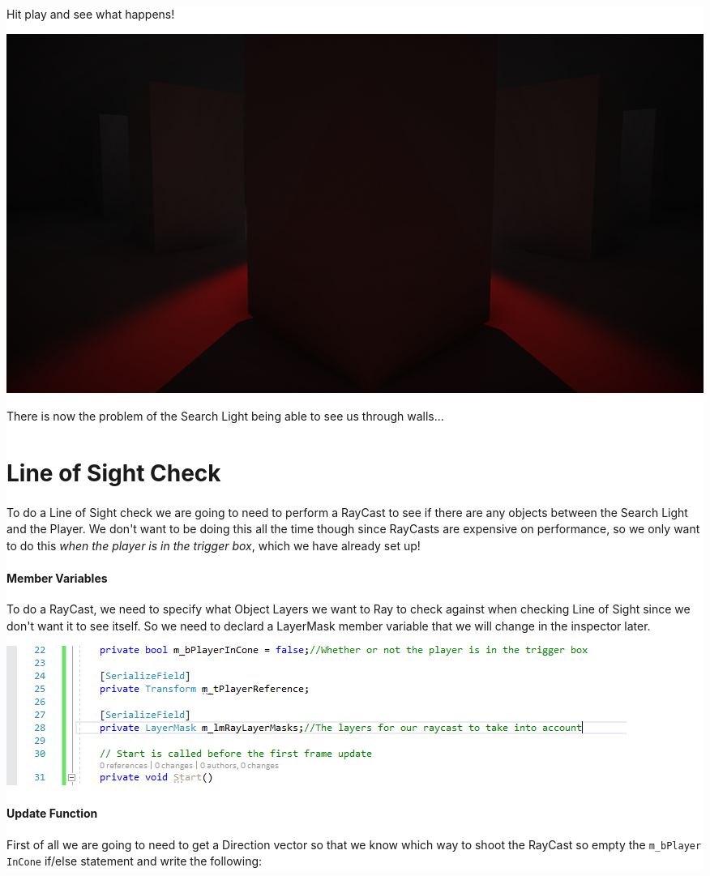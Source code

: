Hit play and see what happens!

![29](IMG-All/IMG-Tut-2/29.PNG)

There is now the problem of the Search Light being able to see us through walls...

# Line of Sight Check
To do a Line of Sight check we are going to need to perform a RayCast to see if there are any objects between the Search Light and the Player.
We don't want to be doing this all the time though since RayCasts are expensive on performance, so we only want to do this *when the player is in the trigger box*, which we have already set up!

#### Member Variables
To do a RayCast, we need to specify what Object Layers we want to Ray to check against when checking Line of Sight since we don't want it to see itself.
So we need to declard a LayerMask member variable that we will change in the inspector later.

![32](IMG-All/IMG-Tut-2/32.PNG)

#### Update Function
First of all we are going to need to get a Direction vector so that we know which way to shoot the RayCast so
empty the `m_bPlayerInCone` if/else statement and write the following:
